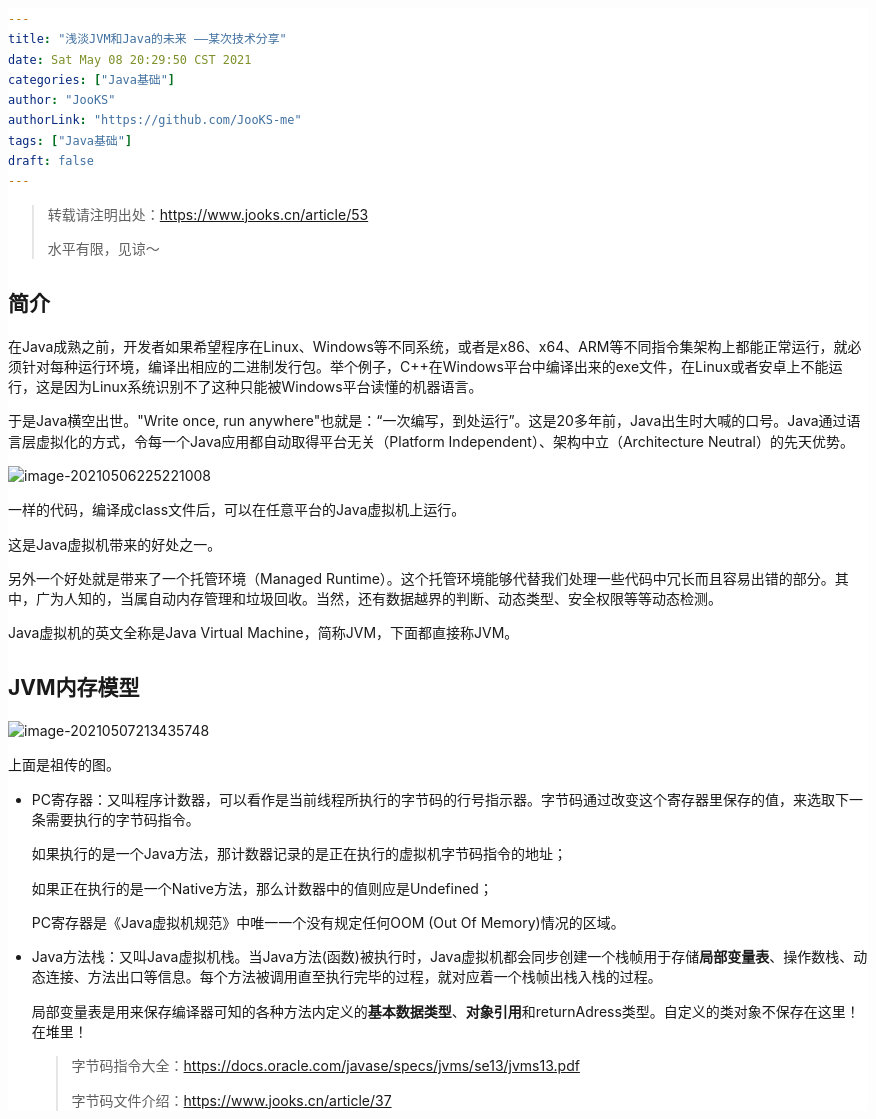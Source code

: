 ```yaml
---
title: "浅淡JVM和Java的未来 ——某次技术分享"
date: Sat May 08 20:29:50 CST 2021
categories: ["Java基础"]
author: "JooKS"
authorLink: "https://github.com/JooKS-me"
tags: ["Java基础"]
draft: false
---
```


> 转载请注明出处：https://www.jooks.cn/article/53
>
> 水平有限，见谅～

## 简介

在Java成熟之前，开发者如果希望程序在Linux、Windows等不同系统，或者是x86、x64、ARM等不同指令集架构上都能正常运行，就必须针对每种运行环境，编译出相应的二进制发行包。举个例子，C++在Windows平台中编译出来的exe文件，在Linux或者安卓上不能运行，这是因为Linux系统识别不了这种只能被Windows平台读懂的机器语言。

于是Java横空出世。"Write once, run anywhere"也就是：“一次编写，到处运行”。这是20多年前，Java出生时大喊的口号。Java通过语言层虚拟化的方式，令每一个Java应用都自动取得平台无关（Platform Independent）、架构中立（Architecture Neutral）的先天优势。

![image-20210506225221008](https://img.jooks.cn/img/20210506225247.png)

一样的代码，编译成class文件后，可以在任意平台的Java虚拟机上运行。

这是Java虚拟机带来的好处之一。

另外一个好处就是带来了一个托管环境（Managed Runtime）。这个托管环境能够代替我们处理一些代码中冗长而且容易出错的部分。其中，广为人知的，当属自动内存管理和垃圾回收。当然，还有数据越界的判断、动态类型、安全权限等等动态检测。

Java虚拟机的英文全称是Java Virtual Machine，简称JVM，下面都直接称JVM。

## JVM内存模型

![image-20210507213435748](https://img.jooks.cn/img/20210507213438.png)

上面是祖传的图。

- PC寄存器：又叫程序计数器，可以看作是当前线程所执行的字节码的行号指示器。字节码通过改变这个寄存器里保存的值，来选取下一条需要执行的字节码指令。

  如果执行的是一个Java方法，那计数器记录的是正在执行的虚拟机字节码指令的地址；

  如果正在执行的是一个Native方法，那么计数器中的值则应是Undefined；

  PC寄存器是《Java虚拟机规范》中唯一一个没有规定任何OOM (Out Of Memory)情况的区域。

- Java方法栈：又叫Java虚拟机栈。当Java方法(函数)被执行时，Java虚拟机都会同步创建一个栈帧用于存储**局部变量表**、操作数栈、动态连接、方法出口等信息。每个方法被调用直至执行完毕的过程，就对应着一个栈帧出栈入栈的过程。

  局部变量表是用来保存编译器可知的各种方法内定义的**基本数据类型**、**对象引用**和returnAdress类型。自定义的类对象不保存在这里！在堆里！

  > 字节码指令大全：https://docs.oracle.com/javase/specs/jvms/se13/jvms13.pdf
  >
  > 字节码文件介绍：https://www.jooks.cn/article/37
